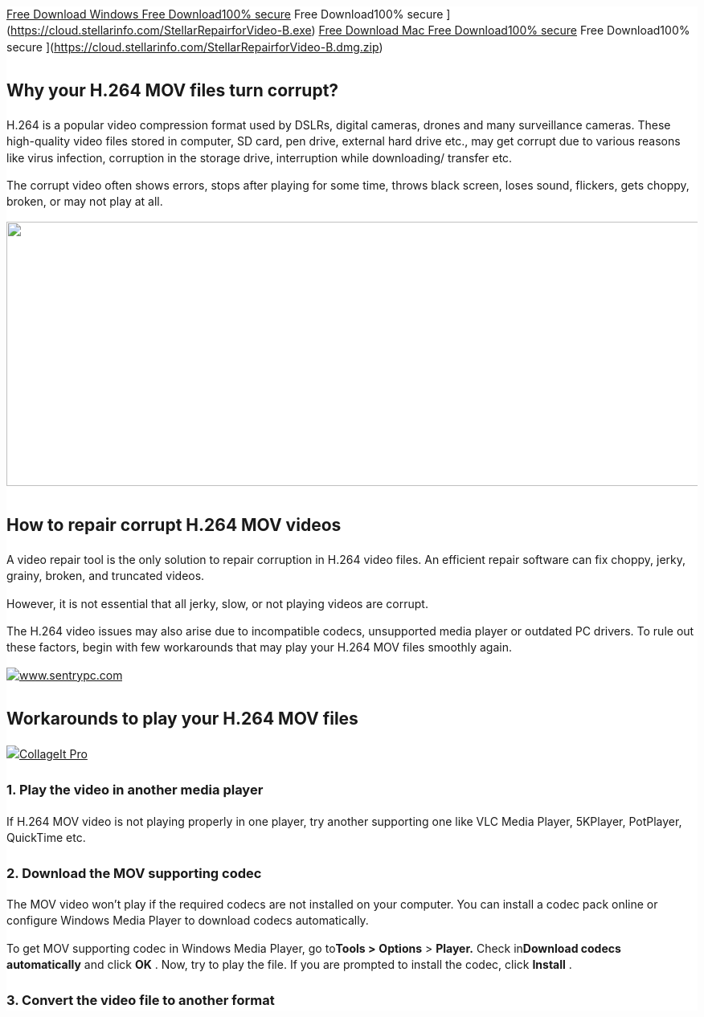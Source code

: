 [Free Download Windows  Free Download100% secure](https://www.stellarinfo.com/blog/wp-content/themes/stellarblog2024/images/windows.svg)  Free Download100% secure ](https://cloud.stellarinfo.com/StellarRepairforVideo-B.exe) [Free Download Mac  Free Download100% secure](https://www.stellarinfo.com/blog/wp-content/themes/stellarblog2024/images/mac-os.svg)  Free Download100% secure ](https://cloud.stellarinfo.com/StellarRepairforVideo-B.dmg.zip)

## **Why your H.264 MOV files turn corrupt?**

 H.264 is a popular video compression format used by DSLRs, digital cameras, drones and many surveillance cameras. These high-quality video files stored in computer, SD card, pen drive, external hard drive etc., may get corrupt due to various reasons like virus infection, corruption in the storage drive, interruption while downloading/ transfer etc.

 The corrupt video often shows errors, stops after playing for some time, throws black screen, loses sound, flickers, gets choppy, broken, or may not play at all.


<a href="https://ursime.pxf.io/c/5597632/2092236/16384" target="_top" id="2092236"><img src="//a.impactradius-go.com/display-ad/16384-2092236" border="0" alt="" width="1920" height="329"/></a><img height="0" width="0" src="https://imp.pxf.io/i/5597632/2092236/16384" style="position:absolute;visibility:hidden;" border="0" />

## **How to repair corrupt H.264 MOV videos**

 A video repair tool is the only solution to repair corruption in H.264 video files. An efficient repair software can fix choppy, jerky, grainy, broken, and truncated videos.

 However, it is not essential that all jerky, slow, or not playing videos are corrupt.

 The H.264 video issues may also arise due to incompatible codecs, unsupported media player or outdated PC drivers. To rule out these factors, begin with few workarounds that may play your H.264 MOV files smoothly again.


<a href="https://sentrypc.7eer.net/c/5597632/398453/3022" target="_top" id="398453"><img src="//a.impactradius-go.com/display-ad/3022-398453" border="0" alt="www.sentrypc.com" width="580" height="400"/></a><img height="0" width="0" src="https://sentrypc.7eer.net/i/5597632/398453/3022" style="position:absolute;visibility:hidden;" border="0" />

## **Workarounds to play your H.264 MOV files**


<a href="https://secure.2checkout.com/order/checkout.php?PRODS=4530091&QTY=1&AFFILIATE=108875&CART=1"><img src="https://www.pearlmountainsoft.com/n_img/product/cit_win/banScrn.jpg" border="0">CollageIt Pro</a>

### **1\. Play the video in another media player**

 If H.264 MOV video is not playing properly in one player, try another supporting one like VLC Media Player, 5KPlayer, PotPlayer, QuickTime etc.

### **2\. Download the MOV supporting codec**

 The MOV video won’t play if the required codecs are not installed on your computer. You can install a codec pack online or configure Windows Media Player to download codecs automatically.

 To get MOV supporting codec in Windows Media Player, go to**Tools >** **Options** \> **Player.** Check in**Download codecs automatically** and click **OK** . Now, try to play the file. If you are prompted to install the codec, click **Install** .

### **3\. Convert the video file to another format**
